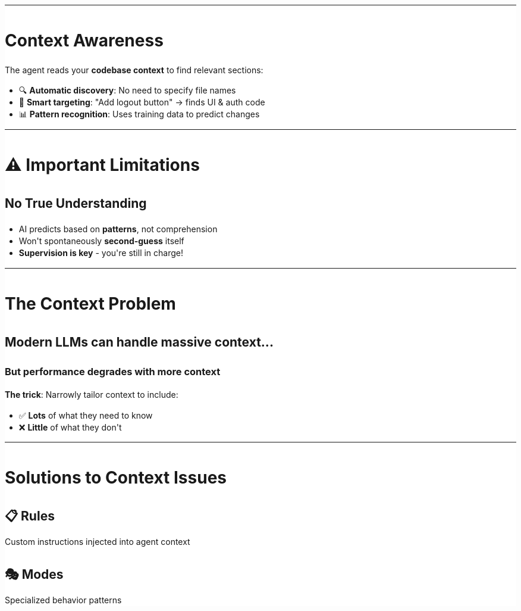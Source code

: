 

---

# Context Awareness

The agent reads your **codebase context** to find relevant sections:

- 🔍 **Automatic discovery**: No need to specify file names
- 🎯 **Smart targeting**: "Add logout button" → finds UI & auth code
- 📊 **Pattern recognition**: Uses training data to predict changes

---

# ⚠️ Important Limitations

## No True Understanding

- AI predicts based on **patterns**, not comprehension
- Won't spontaneously **second-guess** itself
- **Supervision is key** - you're still in charge!



---

# The Context Problem



## Modern LLMs can handle massive context...

### But performance degrades with more context

**The trick**: Narrowly tailor context to include:

- ✅ **Lots** of what they need to know
- ❌ **Little** of what they don't

---

# Solutions to Context Issues

## 📋 **Rules**

Custom instructions injected into agent context

## 🎭 **Modes**

Specialized behavior patterns
